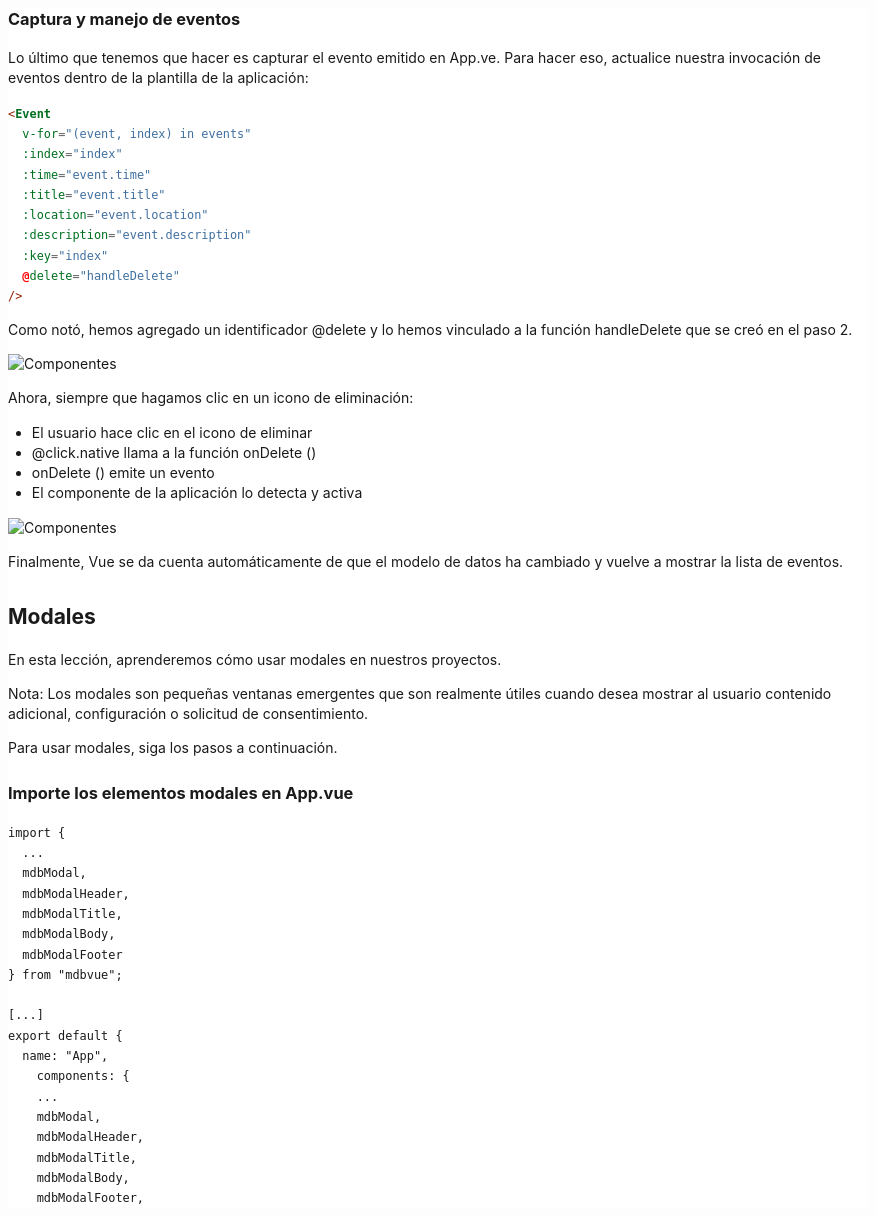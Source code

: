 ### Captura y manejo de eventos

Lo último que tenemos que hacer es capturar el evento emitido en App.ve. Para hacer eso, actualice nuestra invocación de eventos dentro de la plantilla de la aplicación:

```html
<Event
  v-for="(event, index) in events"
  :index="index"
  :time="event.time"
  :title="event.title"
  :location="event.location"
  :description="event.description"
  :key="index"
  @delete="handleDelete"
/>
```

Como notó, hemos agregado un identificador @delete y lo hemos vinculado a la función handleDelete que se creó en el paso 2.

![Componentes](/MDBVue/img/vista7.gif "Componentes")

Ahora, siempre que hagamos clic en un icono de eliminación:

- El usuario hace clic en el icono de eliminar
- @click.native llama a la función onDelete ()
- onDelete () emite un evento
- El componente de la aplicación lo detecta y activa

![Componentes](/MDBVue/img/vista8.jpg "Componentes")

Finalmente, Vue se da cuenta automáticamente de que el modelo de datos ha cambiado y vuelve a mostrar la lista de eventos.

## Modales

En esta lección, aprenderemos cómo usar modales en nuestros proyectos.

Nota:
Los modales son pequeñas ventanas emergentes que son realmente útiles cuando desea mostrar al usuario contenido adicional, configuración o solicitud de consentimiento.

Para usar modales, siga los pasos a continuación.

### Importe los elementos modales en App.vue
```html
import {
  ...
  mdbModal,
  mdbModalHeader,
  mdbModalTitle,
  mdbModalBody,
  mdbModalFooter
} from "mdbvue";

[...]
export default {
  name: "App",
	components: {
	...
	mdbModal,
	mdbModalHeader,
	mdbModalTitle,
	mdbModalBody,
	mdbModalFooter,
```